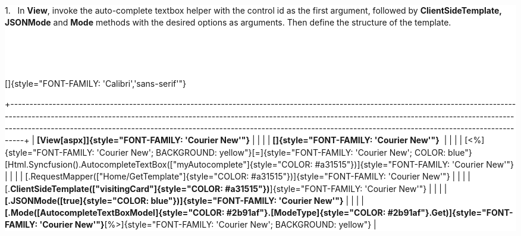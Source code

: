 1.   In **View**, invoke the auto-complete textbox helper with the control id as the first argument, followed by **ClientSideTemplate, JSONMode** and **Mode** methods with the desired options as arguments. Then define the structure of the template.

 

 

[]{style="FONT-FAMILY: 'Calibri','sans-serif'"} 

+-------------------------------------------------------------------------------------------------------------------------------------------------------------------------------------------------------------------------------------------------------------------------------------------------------------------------------------------------------------------------------------------------------------------+
| **[View\[aspx\]]{style="FONT-FAMILY: 'Courier New'"}**                                                                                                                                                                                                                                                                                                                                                            |
|                                                                                                                                                                                                                                                                                                                                                                                                                   |
| **[]{style="FONT-FAMILY: 'Courier New'"}**                                                                                                                                                                                                                                                                                                                                                                        |
|                                                                                                                                                                                                                                                                                                                                                                                                                   |
| [\<%]{style="FONT-FAMILY: 'Courier New'; BACKGROUND: yellow"}[=]{style="FONT-FAMILY: 'Courier New'; COLOR: blue"}[Html.Syncfusion().AutocompleteTextBox([\"myAutocomplete\"]{style="COLOR: #a31515"})]{style="FONT-FAMILY: 'Courier New'"}                                                                                                                                                                        |
|                                                                                                                                                                                                                                                                                                                                                                                                                   |
| [.RequestMapper([\"Home/GetTemplate\"]{style="COLOR: #a31515"})]{style="FONT-FAMILY: 'Courier New'"}                                                                                                                                                                                                                                                                                                              |
|                                                                                                                                                                                                                                                                                                                                                                                                                   |
| [.**ClientSideTemplate([\"visitingCard\"]{style="COLOR: #a31515"})**]{style="FONT-FAMILY: 'Courier New'"}                                                                                                                                                                                                                                                                                                         |
|                                                                                                                                                                                                                                                                                                                                                                                                                   |
| **[.JSONMode([true]{style="COLOR: blue"})]{style="FONT-FAMILY: 'Courier New'"}**                                                                                                                                                                                                                                                                                                                                  |
|                                                                                                                                                                                                                                                                                                                                                                                                                   |
| **[.Mode([AutocompleteTextBoxModel]{style="COLOR: #2b91af"}.[ModeType]{style="COLOR: #2b91af"}.Get)]{style="FONT-FAMILY: 'Courier New'"}**[%\>]{style="FONT-FAMILY: 'Courier New'; BACKGROUND: yellow"}                                                                                                                                                                                                           |